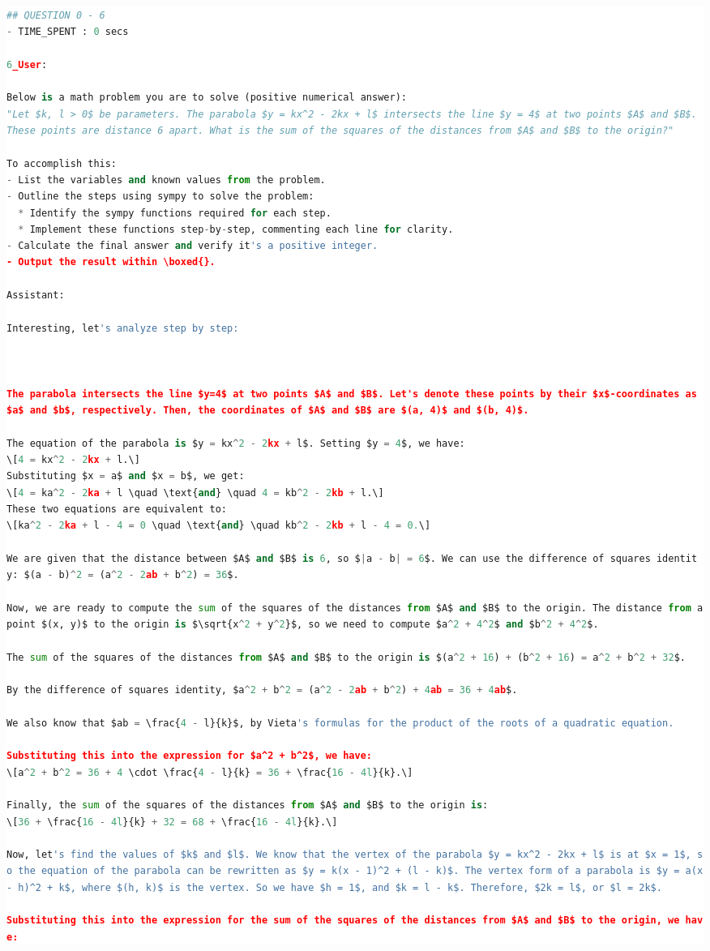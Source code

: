 ```python
## QUESTION 0 - 6 
- TIME_SPENT : 0 secs

6_User:

Below is a math problem you are to solve (positive numerical answer):
"Let $k, l > 0$ be parameters. The parabola $y = kx^2 - 2kx + l$ intersects the line $y = 4$ at two points $A$ and $B$. These points are distance 6 apart. What is the sum of the squares of the distances from $A$ and $B$ to the origin?"

To accomplish this:
- List the variables and known values from the problem.
- Outline the steps using sympy to solve the problem:
  * Identify the sympy functions required for each step.
  * Implement these functions step-by-step, commenting each line for clarity.
- Calculate the final answer and verify it's a positive integer.
- Output the result within \boxed{}.

Assistant:

Interesting, let's analyze step by step:



The parabola intersects the line $y=4$ at two points $A$ and $B$. Let's denote these points by their $x$-coordinates as $a$ and $b$, respectively. Then, the coordinates of $A$ and $B$ are $(a, 4)$ and $(b, 4)$.

The equation of the parabola is $y = kx^2 - 2kx + l$. Setting $y = 4$, we have:
\[4 = kx^2 - 2kx + l.\]
Substituting $x = a$ and $x = b$, we get:
\[4 = ka^2 - 2ka + l \quad \text{and} \quad 4 = kb^2 - 2kb + l.\]
These two equations are equivalent to:
\[ka^2 - 2ka + l - 4 = 0 \quad \text{and} \quad kb^2 - 2kb + l - 4 = 0.\]

We are given that the distance between $A$ and $B$ is 6, so $|a - b| = 6$. We can use the difference of squares identity: $(a - b)^2 = (a^2 - 2ab + b^2) = 36$.

Now, we are ready to compute the sum of the squares of the distances from $A$ and $B$ to the origin. The distance from a point $(x, y)$ to the origin is $\sqrt{x^2 + y^2}$, so we need to compute $a^2 + 4^2$ and $b^2 + 4^2$.

The sum of the squares of the distances from $A$ and $B$ to the origin is $(a^2 + 16) + (b^2 + 16) = a^2 + b^2 + 32$.

By the difference of squares identity, $a^2 + b^2 = (a^2 - 2ab + b^2) + 4ab = 36 + 4ab$.

We also know that $ab = \frac{4 - l}{k}$, by Vieta's formulas for the product of the roots of a quadratic equation.

Substituting this into the expression for $a^2 + b^2$, we have:
\[a^2 + b^2 = 36 + 4 \cdot \frac{4 - l}{k} = 36 + \frac{16 - 4l}{k}.\]

Finally, the sum of the squares of the distances from $A$ and $B$ to the origin is:
\[36 + \frac{16 - 4l}{k} + 32 = 68 + \frac{16 - 4l}{k}.\]

Now, let's find the values of $k$ and $l$. We know that the vertex of the parabola $y = kx^2 - 2kx + l$ is at $x = 1$, so the equation of the parabola can be rewritten as $y = k(x - 1)^2 + (l - k)$. The vertex form of a parabola is $y = a(x - h)^2 + k$, where $(h, k)$ is the vertex. So we have $h = 1$, and $k = l - k$. Therefore, $2k = l$, or $l = 2k$.

Substituting this into the expression for the sum of the squares of the distances from $A$ and $B$ to the origin, we have:
```